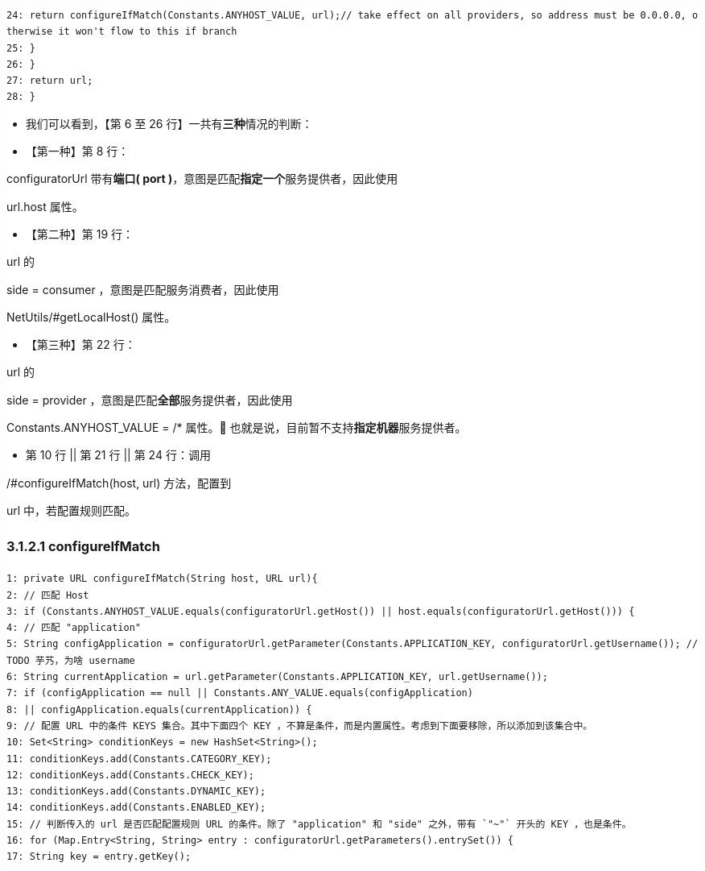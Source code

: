 ```
24: return configureIfMatch(Constants.ANYHOST_VALUE, url);// take effect on all providers, so address must be 0.0.0.0, otherwise it won't flow to this if branch
25: }
26: }
27: return url;
28: }
```

- 我们可以看到，【第 6 至 26 行】一共有**三种**情况的判断：

- 【第一种】第 8 行：

configuratorUrl
带有**端口( port )**，意图是匹配**指定一个**服务提供者，因此使用

url.host
属性。

- 【第二种】第 19 行：

url
的

side = consumer
，意图是匹配服务消费者，因此使用

NetUtils/#getLocalHost()
属性。

- 【第三种】第 22 行：

url
的

side = provider
，意图是匹配**全部**服务提供者，因此使用

Constants.ANYHOST_VALUE = /\*
属性。🙂 也就是说，目前暂不支持**指定机器**服务提供者。

- 第 10 行 || 第 21 行 || 第 24 行：调用

/#configureIfMatch(host, url)
方法，配置到

url
中，若配置规则匹配。

### 3.1.2.1 configureIfMatch

```
1: private URL configureIfMatch(String host, URL url){
2: // 匹配 Host
3: if (Constants.ANYHOST_VALUE.equals(configuratorUrl.getHost()) || host.equals(configuratorUrl.getHost())) {
4: // 匹配 "application"
5: String configApplication = configuratorUrl.getParameter(Constants.APPLICATION_KEY, configuratorUrl.getUsername()); // TODO 芋艿，为啥 username
6: String currentApplication = url.getParameter(Constants.APPLICATION_KEY, url.getUsername());
7: if (configApplication == null || Constants.ANY_VALUE.equals(configApplication)
8: || configApplication.equals(currentApplication)) {
9: // 配置 URL 中的条件 KEYS 集合。其中下面四个 KEY ，不算是条件，而是内置属性。考虑到下面要移除，所以添加到该集合中。
10: Set<String> conditionKeys = new HashSet<String>();
11: conditionKeys.add(Constants.CATEGORY_KEY);
12: conditionKeys.add(Constants.CHECK_KEY);
13: conditionKeys.add(Constants.DYNAMIC_KEY);
14: conditionKeys.add(Constants.ENABLED_KEY);
15: // 判断传入的 url 是否匹配配置规则 URL 的条件。除了 "application" 和 "side" 之外，带有 `"~"` 开头的 KEY ，也是条件。
16: for (Map.Entry<String, String> entry : configuratorUrl.getParameters().entrySet()) {
17: String key = entry.getKey();
```